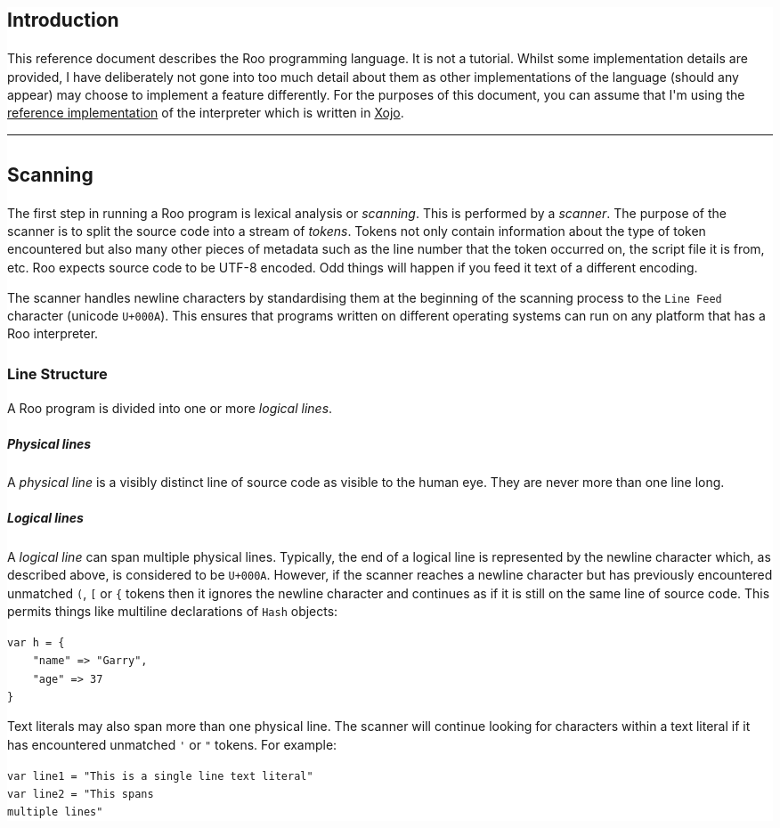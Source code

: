 
## <a name="introduction"></a>Introduction

This reference document describes the Roo programming language. It is not a tutorial. Whilst some implementation details are provided, I have deliberately not gone into too much detail about them as other implementations of the language (should any appear) may choose to implement a feature differently. For the purposes of this document, you can assume that I'm using the [reference implementation](https://github.com/gkjpettet/roo) of the interpreter which is written in [Xojo](https://xojo.com).

---

## <a name="scanning"></a>Scanning

The first step in running a Roo program is lexical analysis or _scanning_. This is performed by a _scanner_. The purpose of the scanner is to split the source code into a stream of _tokens_. Tokens not only contain information about the type of token encountered but also many other pieces of metadata such as the line number that the token occurred on, the script file it is from, etc. Roo expects source code to be UTF-8 encoded. Odd things will happen if you feed it text of a different encoding.

The scanner handles newline characters by standardising them at the beginning of the scanning process to the `Line Feed` character (unicode `U+000A`). This ensures that programs written on different operating systems can run on any platform that has a Roo interpreter.

### <a name="scanning-line-structure"></a>Line Structure

A Roo program is divided into one or more _logical lines_.

##### Physical lines
 A _physical line_ is a visibly distinct line of source code as visible to the human eye. They are never more than one line long.

##### Logical lines
A _logical line_ can span multiple physical lines. Typically, the end of a logical line is represented by the newline character which, as described above, is considered to be `U+000A`. However, if the scanner reaches a newline character but has previously encountered unmatched `(`, `[` or `{` tokens then it ignores the newline character and continues as if it is still on the same line of source code. This permits things like multiline declarations of `Hash` objects:

```roo
var h = {
	"name" => "Garry",
	"age" => 37
}
```

Text literals may also span more than one physical line. The scanner will continue looking for characters within a text literal if it has encountered unmatched `'` or `"` tokens. For example:

```roo
var line1 = "This is a single line text literal"
var line2 = "This spans
multiple lines"
```
